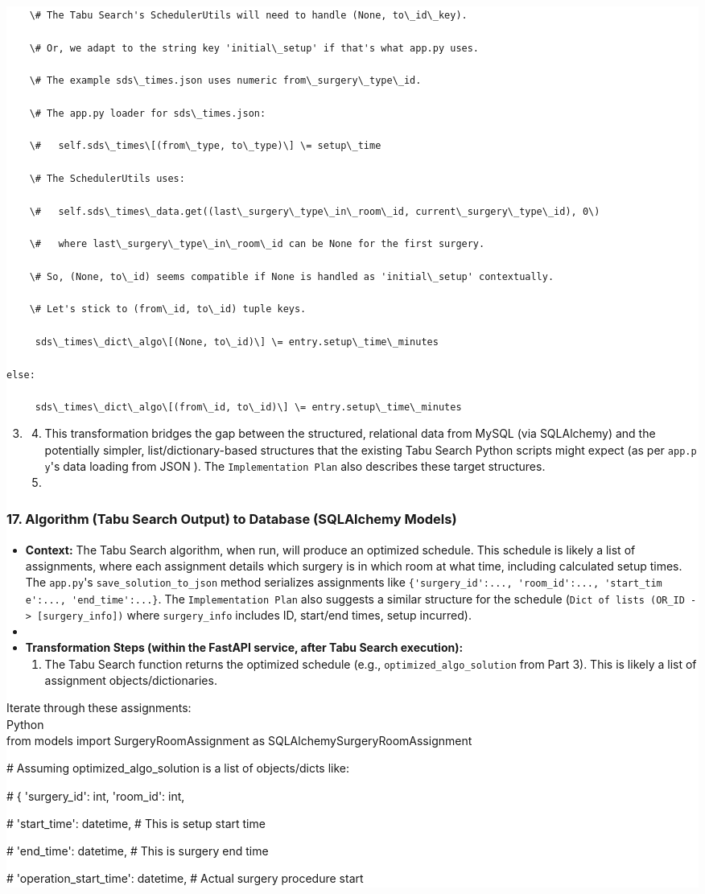         \# The Tabu Search's SchedulerUtils will need to handle (None, to\_id\_key).

        \# Or, we adapt to the string key 'initial\_setup' if that's what app.py uses.

        \# The example sds\_times.json uses numeric from\_surgery\_type\_id.

        \# The app.py loader for sds\_times.json:

        \#   self.sds\_times\[(from\_type, to\_type)\] \= setup\_time

        \# The SchedulerUtils uses:

        \#   self.sds\_times\_data.get((last\_surgery\_type\_in\_room\_id, current\_surgery\_type\_id), 0\)

        \#   where last\_surgery\_type\_in\_room\_id can be None for the first surgery.

        \# So, (None, to\_id) seems compatible if None is handled as 'initial\_setup' contextually.

        \# Let's stick to (from\_id, to\_id) tuple keys.

         sds\_times\_dict\_algo\[(None, to\_id)\] \= entry.setup\_time\_minutes

    else:

         sds\_times\_dict\_algo\[(from\_id, to\_id)\] \= entry.setup\_time\_minutes

3.   
   4. This transformation bridges the gap between the structured, relational data from MySQL (via SQLAlchemy) and the potentially simpler, list/dictionary-based structures that the existing Tabu Search Python scripts might expect (as per `app.py`'s data loading from JSON ). The `Implementation Plan` also describes these target structures.    
   5. 

### **17\. Algorithm (Tabu Search Output) to Database (SQLAlchemy Models)**

* **Context:** The Tabu Search algorithm, when run, will produce an optimized schedule. This schedule is likely a list of assignments, where each assignment details which surgery is in which room at what time, including calculated setup times. The `app.py`'s `save_solution_to_json` method serializes assignments like `{'surgery_id':..., 'room_id':..., 'start_time':..., 'end_time':...}`. The `Implementation Plan` also suggests a similar structure for the schedule (`Dict of lists (OR_ID -> [surgery_info])` where `surgery_info` includes ID, start/end times, setup incurred).    
*   
* **Transformation Steps (within the FastAPI service, after Tabu Search execution):**  
  1. The Tabu Search function returns the optimized schedule (e.g., `optimized_algo_solution` from Part 3). This is likely a list of assignment objects/dictionaries.

Iterate through these assignments:  
 Python  
from models import SurgeryRoomAssignment as SQLAlchemySurgeryRoomAssignment

\# Assuming optimized\_algo\_solution is a list of objects/dicts like:

\# { 'surgery\_id': int, 'room\_id': int, 

\#   'start\_time': datetime, \# This is setup start time

\#   'end\_time': datetime,   \# This is surgery end time

\#   'operation\_start\_time': datetime, \# Actual surgery procedure start
